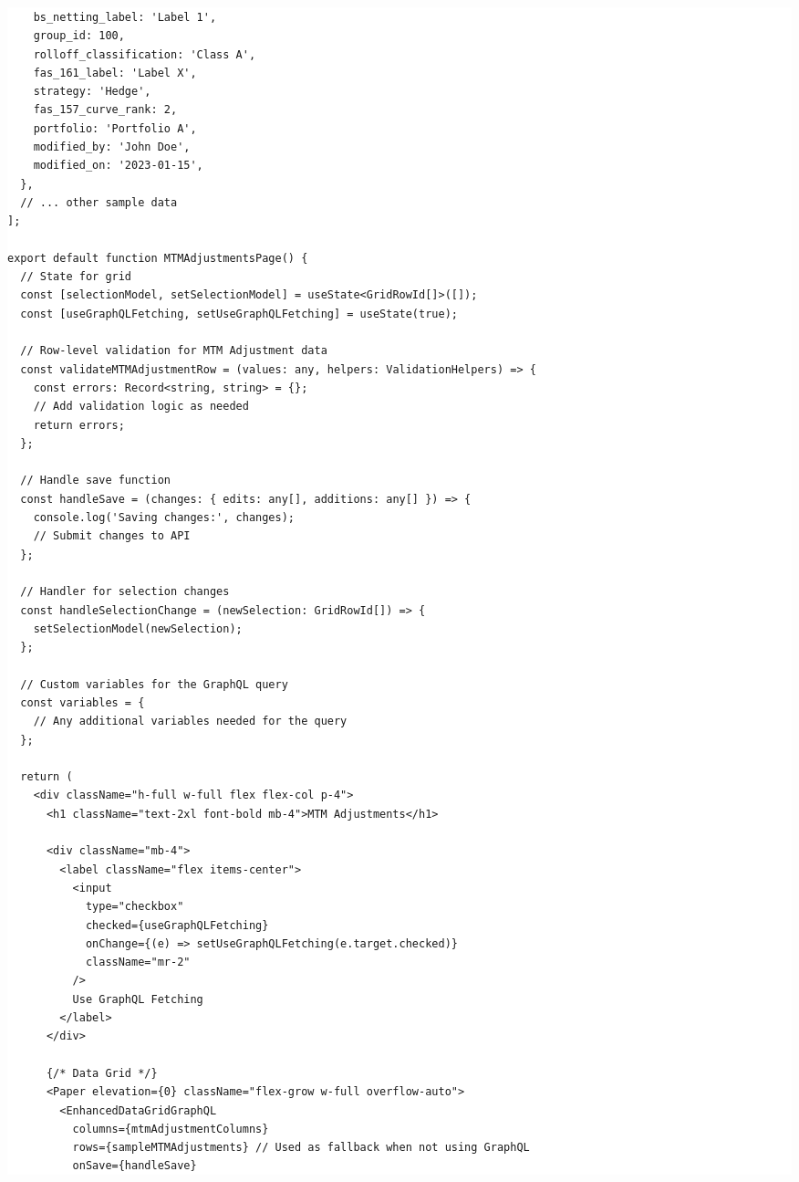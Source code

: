 ```tsx
    bs_netting_label: 'Label 1',
    group_id: 100,
    rolloff_classification: 'Class A',
    fas_161_label: 'Label X',
    strategy: 'Hedge',
    fas_157_curve_rank: 2,
    portfolio: 'Portfolio A',
    modified_by: 'John Doe',
    modified_on: '2023-01-15',
  },
  // ... other sample data
];

export default function MTMAdjustmentsPage() {
  // State for grid
  const [selectionModel, setSelectionModel] = useState<GridRowId[]>([]);
  const [useGraphQLFetching, setUseGraphQLFetching] = useState(true);
  
  // Row-level validation for MTM Adjustment data
  const validateMTMAdjustmentRow = (values: any, helpers: ValidationHelpers) => {
    const errors: Record<string, string> = {};
    // Add validation logic as needed
    return errors;
  };

  // Handle save function
  const handleSave = (changes: { edits: any[], additions: any[] }) => {
    console.log('Saving changes:', changes);
    // Submit changes to API
  };
  
  // Handler for selection changes
  const handleSelectionChange = (newSelection: GridRowId[]) => {
    setSelectionModel(newSelection);
  };

  // Custom variables for the GraphQL query
  const variables = {
    // Any additional variables needed for the query
  };

  return (
    <div className="h-full w-full flex flex-col p-4">
      <h1 className="text-2xl font-bold mb-4">MTM Adjustments</h1>
      
      <div className="mb-4">
        <label className="flex items-center">
          <input
            type="checkbox"
            checked={useGraphQLFetching}
            onChange={(e) => setUseGraphQLFetching(e.target.checked)}
            className="mr-2"
          />
          Use GraphQL Fetching
        </label>
      </div>
      
      {/* Data Grid */}
      <Paper elevation={0} className="flex-grow w-full overflow-auto">
        <EnhancedDataGridGraphQL
          columns={mtmAdjustmentColumns}
          rows={sampleMTMAdjustments} // Used as fallback when not using GraphQL
          onSave={handleSave}
```